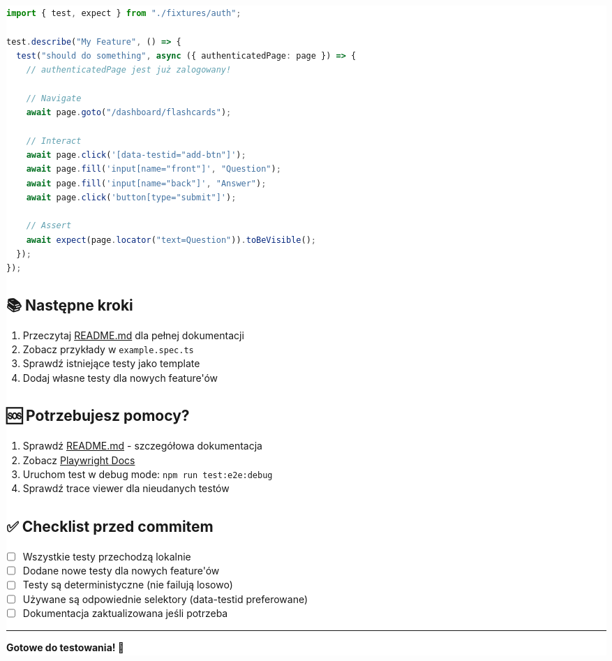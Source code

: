 ```typescript
import { test, expect } from "./fixtures/auth";

test.describe("My Feature", () => {
  test("should do something", async ({ authenticatedPage: page }) => {
    // authenticatedPage jest już zalogowany!
    
    // Navigate
    await page.goto("/dashboard/flashcards");
    
    // Interact
    await page.click('[data-testid="add-btn"]');
    await page.fill('input[name="front"]', "Question");
    await page.fill('input[name="back"]', "Answer");
    await page.click('button[type="submit"]');
    
    // Assert
    await expect(page.locator("text=Question")).toBeVisible();
  });
});
```

## 📚 Następne kroki

1. Przeczytaj [README.md](./README.md) dla pełnej dokumentacji
2. Zobacz przykłady w `example.spec.ts`
3. Sprawdź istniejące testy jako template
4. Dodaj własne testy dla nowych feature'ów

## 🆘 Potrzebujesz pomocy?

1. Sprawdź [README.md](./README.md) - szczegółowa dokumentacja
2. Zobacz [Playwright Docs](https://playwright.dev)
3. Uruchom test w debug mode: `npm run test:e2e:debug`
4. Sprawdź trace viewer dla nieudanych testów

## ✅ Checklist przed commitem

- [ ] Wszystkie testy przechodzą lokalnie
- [ ] Dodane nowe testy dla nowych feature'ów
- [ ] Testy są deterministyczne (nie failują losowo)
- [ ] Używane są odpowiednie selektory (data-testid preferowane)
- [ ] Dokumentacja zaktualizowana jeśli potrzeba

---

**Gotowe do testowania! 🚀**

